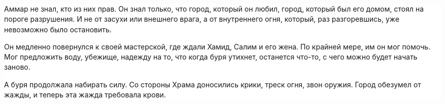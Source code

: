 Аммар не знал, кто из них прав. Он знал только, что город, который он любил, город, который был его домом, стоял на пороге разрушения. И не от засухи или внешнего врага, а от внутреннего огня, который, раз разгоревшись, уже невозможно было остановить.

Он медленно повернулся к своей мастерской, где ждали Хамид, Салим и его жена. По крайней мере, им он мог помочь. Мог предложить воду, убежище, надежду на то, что когда буря утихнет, останется что-то, с чего можно будет начать заново.

А буря продолжала набирать силу. Со стороны Храма доносились крики, треск огня, звон оружия. Город обезумел от жажды, и теперь эта жажда требовала крови.
